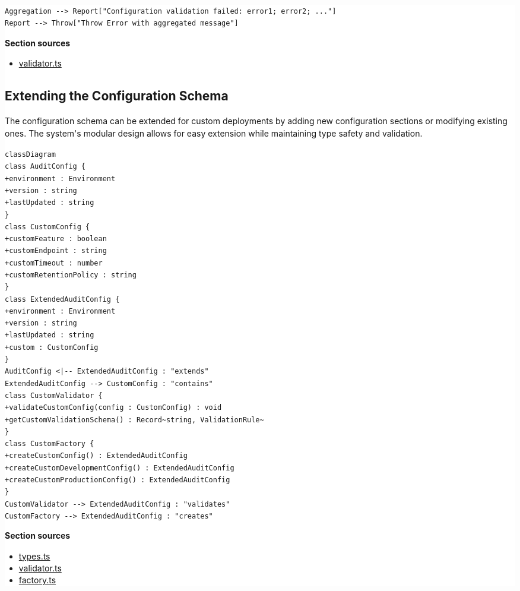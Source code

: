```mermaid
Aggregation --> Report["Configuration validation failed: error1; error2; ..."]
Report --> Throw["Throw Error with aggregated message"]
```

**Section sources**
- [validator.ts](file://packages\audit\src\config\validator.ts#L0-L659)

## Extending the Configuration Schema

The configuration schema can be extended for custom deployments by adding new configuration sections or modifying existing ones. The system's modular design allows for easy extension while maintaining type safety and validation.

```mermaid
classDiagram
class AuditConfig {
+environment : Environment
+version : string
+lastUpdated : string
}
class CustomConfig {
+customFeature : boolean
+customEndpoint : string
+customTimeout : number
+customRetentionPolicy : string
}
class ExtendedAuditConfig {
+environment : Environment
+version : string
+lastUpdated : string
+custom : CustomConfig
}
AuditConfig <|-- ExtendedAuditConfig : "extends"
ExtendedAuditConfig --> CustomConfig : "contains"
class CustomValidator {
+validateCustomConfig(config : CustomConfig) : void
+getCustomValidationSchema() : Record~string, ValidationRule~
}
class CustomFactory {
+createCustomConfig() : ExtendedAuditConfig
+createCustomDevelopmentConfig() : ExtendedAuditConfig
+createCustomProductionConfig() : ExtendedAuditConfig
}
CustomValidator --> ExtendedAuditConfig : "validates"
CustomFactory --> ExtendedAuditConfig : "creates"
```

**Section sources**
- [types.ts](file://packages\audit\src\config\types.ts#L0-L712)
- [validator.ts](file://packages\audit\src\config\validator.ts#L0-L659)
- [factory.ts](file://packages\audit\src\config\factory.ts#L0-L751)
